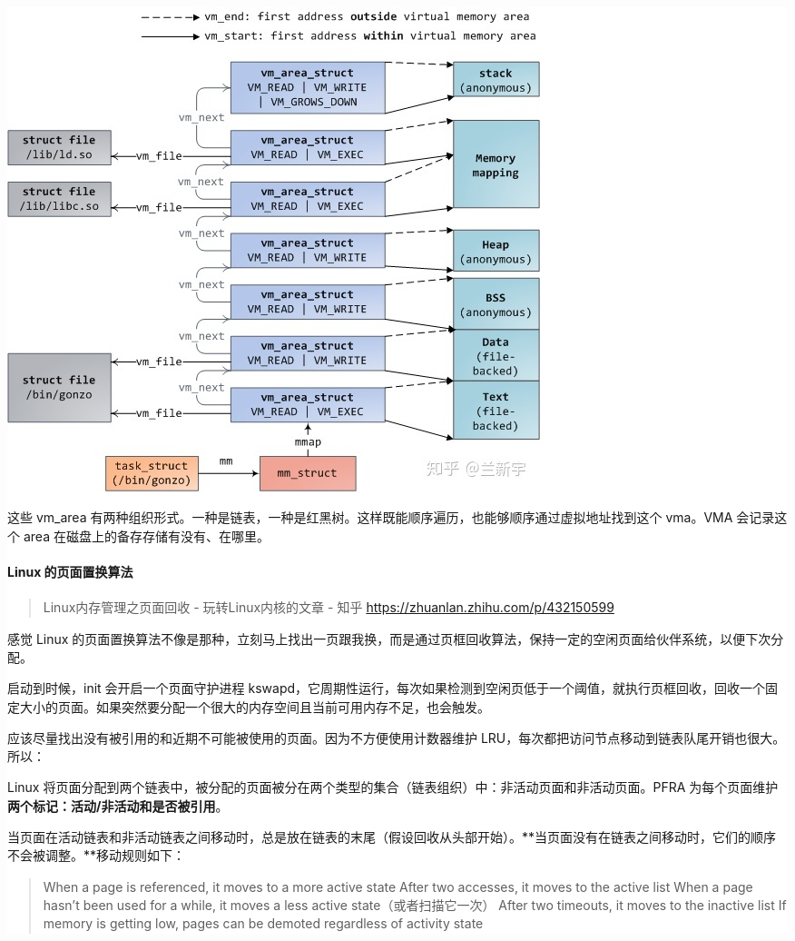 ![img](v2-c44f494150595e2aa3019a8707d9f69f_b.jpg)

这些 vm_area 有两种组织形式。一种是链表，一种是红黑树。这样既能顺序遍历，也能够顺序通过虚拟地址找到这个 vma。VMA 会记录这个 area 在磁盘上的备存存储有没有、在哪里。

#### Linux 的页面置换算法

> Linux内存管理之页面回收 - 玩转Linux内核的文章 - 知乎 https://zhuanlan.zhihu.com/p/432150599

感觉 Linux 的页面置换算法不像是那种，立刻马上找出一页跟我换，而是通过页框回收算法，保持一定的空闲页面给伙伴系统，以便下次分配。

启动到时候，init 会开启一个页面守护进程 kswapd，它周期性运行，每次如果检测到空闲页低于一个阈值，就执行页框回收，回收一个固定大小的页面。如果突然要分配一个很大的内存空间且当前可用内存不足，也会触发。

应该尽量找出没有被引用的和近期不可能被使用的页面。因为不方便使用计数器维护 LRU，每次都把访问节点移动到链表队尾开销也很大。所以：

Linux 将页面分配到两个链表中，被分配的页面被分在两个类型的集合（链表组织）中：非活动页面和非活动页面。PFRA 为每个页面维护**两个标记：活动/非活动和是否被引用**。

当页面在活动链表和非活动链表之间移动时，总是放在链表的末尾（假设回收从头部开始）。**当页面没有在链表之间移动时，它们的顺序不会被调整。**移动规则如下：

> When a page is referenced, it moves to a more active state
> After two accesses, it moves to the active list
> When a page hasn’t been used for a while, it moves a less active state（或者扫描它一次）
> After two timeouts, it moves to the inactive list
> If memory is getting low, pages can be demoted regardless of activity state
